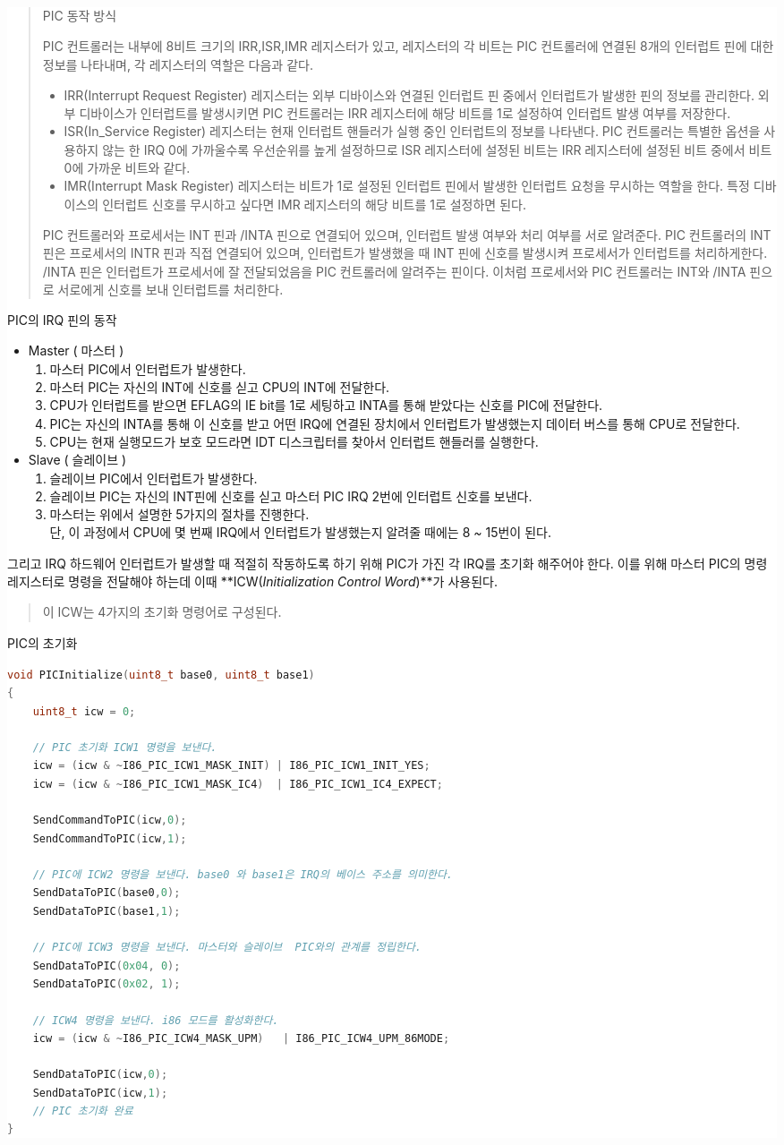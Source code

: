 > PIC 동작 방식
>
> PIC 컨트롤러는 내부에 8비트 크기의 IRR,ISR,IMR 레지스터가 있고, 레지스터의 각 비트는 PIC 컨트롤러에 연결된 8개의 인터럽트 핀에 대한 정보를 나타내며, 각 레지스터의 역할은 다음과 같다.
>
> - IRR(Interrupt Request Register) 레지스터는 외부 디바이스와 연결된 인터럽트 핀 중에서 인터럽트가 발생한 핀의 정보를 관리한다. 외부 디바이스가 인터럽트를 발생시키면 PIC 컨트롤러는 IRR 레지스터에 해당 비트를 1로 설정하여 인터럽트 발생 여부를 저장한다.
> - ISR(In_Service Register) 레지스터는 현재 인터럽트 핸들러가 실행 중인 인터럽트의 정보를 나타낸다. PIC 컨트롤러는 특별한 옵션을 사용하지 않는 한 IRQ 0에 가까울수록 우선순위를 높게 설정하므로 ISR 레지스터에 설정된 비트는 IRR 레지스터에 설정된 비트 중에서 비트 0에 가까운 비트와 같다.
> - IMR(Interrupt Mask Register) 레지스터는 비트가 1로 설정된 인터럽트 핀에서 발생한 인터럽트 요청을 무시하는 역할을 한다. 특정 디바이스의 인터럽트 신호를 무시하고 싶다면 IMR 레지스터의 해당 비트를 1로 설정하면 된다.
>
> PIC 컨트롤러와 프로세서는  INT 핀과 /INTA 핀으로 연결되어 있으며, 인터럽트 발생 여부와 처리 여부를 서로 알려준다. PIC 컨트롤러의 INT 핀은 프로세서의 INTR 핀과 직접 연결되어 있으며, 인터럽트가 발생했을 때 INT 핀에 신호를 발생시켜 프로세서가 인터럽트를 처리하게한다. /INTA 핀은 인터럽트가 프로세서에 잘 전달되었음을 PIC 컨트롤러에 알려주는 핀이다. 이처럼 프로세서와 PIC 컨트롤러는 INT와 /INTA 핀으로 서로에게 신호를 보내 인터럽트를 처리한다.

PIC의 IRQ 핀의 동작

- Master ( 마스터 )
  1. 마스터 PIC에서 인터럽트가 발생한다.
  2. 마스터 PIC는 자신의 INT에 신호를 싣고 CPU의 INT에 전달한다.
  3. CPU가 인터럽트를 받으면 EFLAG의 IE bit를 1로 세팅하고 INTA를 통해 받았다는 신호를 PIC에 전달한다.
  4. PIC는 자신의 INTA를 통해 이 신호를 받고 어떤 IRQ에 연결된 장치에서 인터럽트가 발생했는지 데이터 버스를 통해 CPU로 전달한다.
  5. CPU는 현재 실행모드가 보호 모드라면 IDT 디스크립터를 찾아서 인터럽트 핸들러를 실행한다.
- Slave ( 슬레이브 )
  1. 슬레이브 PIC에서 인터럽트가 발생한다.
  2. 슬레이브 PIC는 자신의 INT핀에 신호를 싣고 마스터 PIC IRQ 2번에 인터럽트 신호를 보낸다.
  3. 마스터는 위에서 설명한 5가지의 절차를 진행한다.<BR>단, 이 과정에서 CPU에 몇 번째 IRQ에서 인터럽트가 발생했는지 알려줄 때에는 8 *~* 15번이 된다.

그리고 IRQ 하드웨어 인터럽트가 발생할 때 적절히 작동하도록 하기 위해 PIC가 가진 각 IRQ를 초기화 해주어야 한다. 이를 위해 마스터 PIC의 명령 레지스터로 명령을 전달해야 하는데 이때 **ICW(*Initialization Control Word*)**가 사용된다.

> 이 ICW는 4가지의 초기화 명령어로 구성된다.



PIC의 초기화

```C++
void PICInitialize(uint8_t base0, uint8_t base1)
{
    uint8_t	icw = 0;
    
    // PIC 초기화 ICW1 명령을 보낸다.
    icw = (icw & ~I86_PIC_ICW1_MASK_INIT) | I86_PIC_ICW1_INIT_YES;
    icw = (icw & ~I86_PIC_ICW1_MASK_IC4)  | I86_PIC_ICW1_IC4_EXPECT;
    
    SendCommandToPIC(icw,0);
    SendCommandToPIC(icw,1);
    
    // PIC에 ICW2 명령을 보낸다. base0 와 base1은 IRQ의 베이스 주소를 의미한다.
    SendDataToPIC(base0,0);
    SendDataToPIC(base1,1);
    
    // PIC에 ICW3 명령을 보낸다. 마스터와 슬레이브  PIC와의 관계를 정립한다.
    SendDataToPIC(0x04, 0);
    SendDataToPIC(0x02, 1);
    
    // ICW4 명령을 보낸다. i86 모드를 활성화한다.
    icw = (icw & ~I86_PIC_ICW4_MASK_UPM)   | I86_PIC_ICW4_UPM_86MODE;
    
    SendDataToPIC(icw,0);
    SendDataToPIC(icw,1);
    // PIC 초기화 완료
}
```
